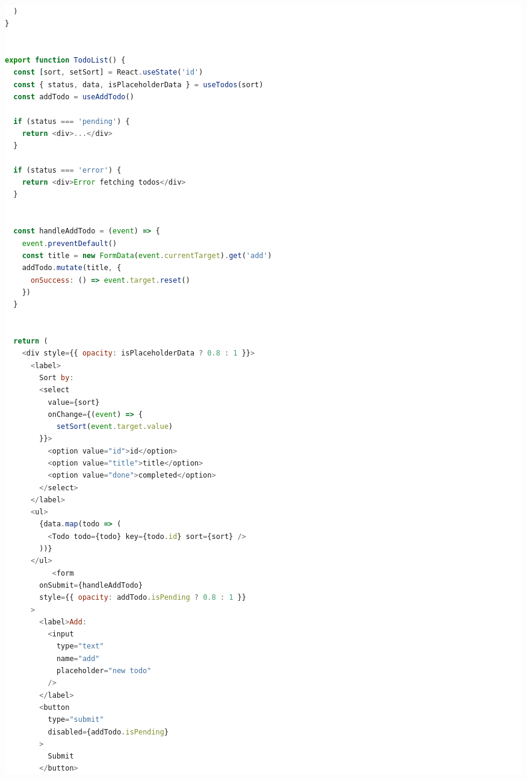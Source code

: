 ```js
  )
}


export function TodoList() {
  const [sort, setSort] = React.useState('id')
  const { status, data, isPlaceholderData } = useTodos(sort)
  const addTodo = useAddTodo()

  if (status === 'pending') {
    return <div>...</div>
  }

  if (status === 'error') {
    return <div>Error fetching todos</div>
  }


  const handleAddTodo = (event) => {
    event.preventDefault()
    const title = new FormData(event.currentTarget).get('add')
    addTodo.mutate(title, {
      onSuccess: () => event.target.reset()
    })
  }


  return (
    <div style={{ opacity: isPlaceholderData ? 0.8 : 1 }}>
      <label>
        Sort by:
        <select
          value={sort}
          onChange={(event) => {
            setSort(event.target.value)
        }}>
          <option value="id">id</option>
          <option value="title">title</option>
          <option value="done">completed</option>
        </select>
      </label>
      <ul>
        {data.map(todo => (
          <Todo todo={todo} key={todo.id} sort={sort} />
        ))}
      </ul>
           <form
        onSubmit={handleAddTodo}
        style={{ opacity: addTodo.isPending ? 0.8 : 1 }}
      >
        <label>Add:
          <input
            type="text"
            name="add"
            placeholder="new todo"
          />
        </label>
        <button
          type="submit"
          disabled={addTodo.isPending}
        >
          Submit
        </button>
```